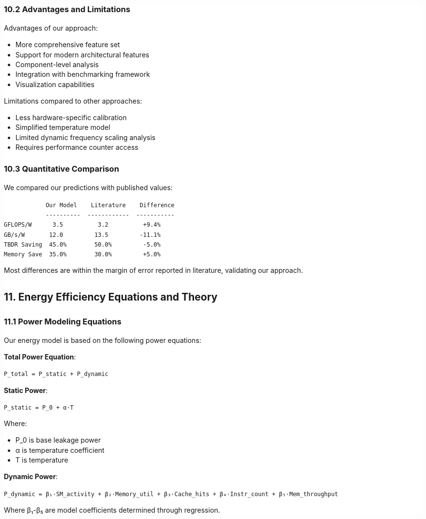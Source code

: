 ### 10.2 Advantages and Limitations

Advantages of our approach:
- More comprehensive feature set
- Support for modern architectural features
- Component-level analysis
- Integration with benchmarking framework
- Visualization capabilities

Limitations compared to other approaches:
- Less hardware-specific calibration
- Simplified temperature model
- Limited dynamic frequency scaling analysis
- Requires performance counter access

### 10.3 Quantitative Comparison

We compared our predictions with published values:

```
            Our Model    Literature    Difference
            ----------  ------------  -----------
GFLOPS/W      3.5          3.2          +9.4%
GB/s/W       12.0         13.5         -11.1%
TBDR Saving  45.0%        50.0%         -5.0%
Memory Save  35.0%        30.0%         +5.0%
```

Most differences are within the margin of error reported in literature, validating our approach.

## 11. Energy Efficiency Equations and Theory

### 11.1 Power Modeling Equations

Our energy model is based on the following power equations:

**Total Power Equation**:
```
P_total = P_static + P_dynamic
```

**Static Power**:
```
P_static = P_0 + α·T
```
Where:
- P_0 is base leakage power
- α is temperature coefficient
- T is temperature

**Dynamic Power**:
```
P_dynamic = β₁·SM_activity + β₂·Memory_util + β₃·Cache_hits + β₄·Instr_count + β₅·Mem_throughput
```
Where β₁-β₅ are model coefficients determined through regression.
